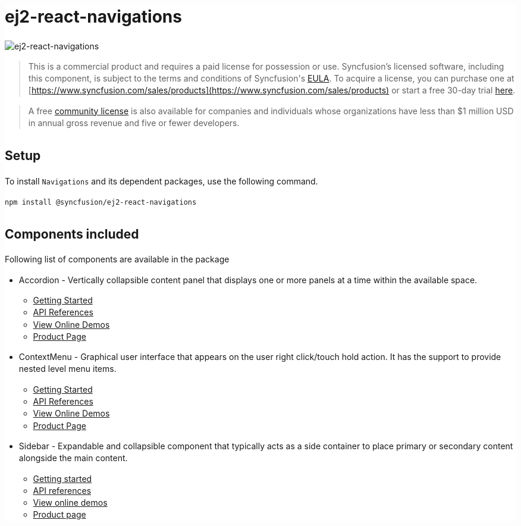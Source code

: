 
# ej2-react-navigations

![ej2-react-navigations](https://ej2.syncfusion.com/products/images/navigations/readMe.gif)

> This is a commercial product and requires a paid license for possession or use. Syncfusion’s licensed software, including this component, is subject to the terms and conditions of Syncfusion's [EULA](https://www.syncfusion.com/eula/es/). To acquire a license, you can purchase one at [https://www.syncfusion.com/sales/products](https://www.syncfusion.com/sales/products) or start a free 30-day trial [here](https://www.syncfusion.com/account/manage-trials/start-trials).

> A free [community license](https://www.syncfusion.com/products/communitylicense) is also available for companies and individuals whose organizations have less than $1 million USD in annual gross revenue and five or fewer developers.

## Setup

To install `Navigations` and its dependent packages, use the following command.

```sh
npm install @syncfusion/ej2-react-navigations
```

## Components included

Following list of components are available in the package

* Accordion - Vertically collapsible content panel that displays one or more panels at a time within the available space.

  * [Getting Started](https://ej2.syncfusion.com/react/documentation/accordion/getting-started.html?lang=typescript&utm_source=npm&utm_campaign=accordion)
  * [API References](https://ej2.syncfusion.com/react/documentation/accordion/api-accordion.html?utm_source=npm&utm_campaign=accordion)
  * [View Online Demos](https://ej2.syncfusion.com/react/demos/?utm_source=npm&utm_campaign=accordion#/material/accordion/default.html)
  * [Product Page](https://www.syncfusion.com/products/react/accordion)

* ContextMenu - Graphical user interface that appears on the user right click/touch hold action. It has the support to provide nested level menu items.

  * [Getting Started](https://ej2.syncfusion.com/react/documentation/context-menu/getting-started?lang=typescript&utm_source=npm&utm_campaign=context-menu)
  * [API References](https://ej2.syncfusion.com/react/documentation/api/context-menu?utm_source=npm&utm_campaign=context-menu)
  * [View Online Demos](https://ej2.syncfusion.com/react/demos/?utm_source=npm&utm_campaign=context-menu#/material/context-menu/default)
  * [Product Page](https://www.syncfusion.com/react-ui-components/context-menu)

* Sidebar - Expandable and collapsible component that typically acts as a side container to place primary or secondary content alongside the main content.

  * [Getting started](https://ej2.syncfusion.com/react/documentation/sidebar/getting-started?lang=typescript&utm_source=npm&utm_campaign=sidebar#getting-started)
  * [API references](https://ej2.syncfusion.com/react/documentation/api/sidebar?utm_source=npm&utm_campaign=sidebar)
  * [View online demos](https://ej2.syncfusion.com/react/demos/?utm_source=npm&utm_campaign=tab#/material/sidebar/default.html)
  * [Product page](https://www.syncfusion.com/products/react-ui-components/sidebar)
